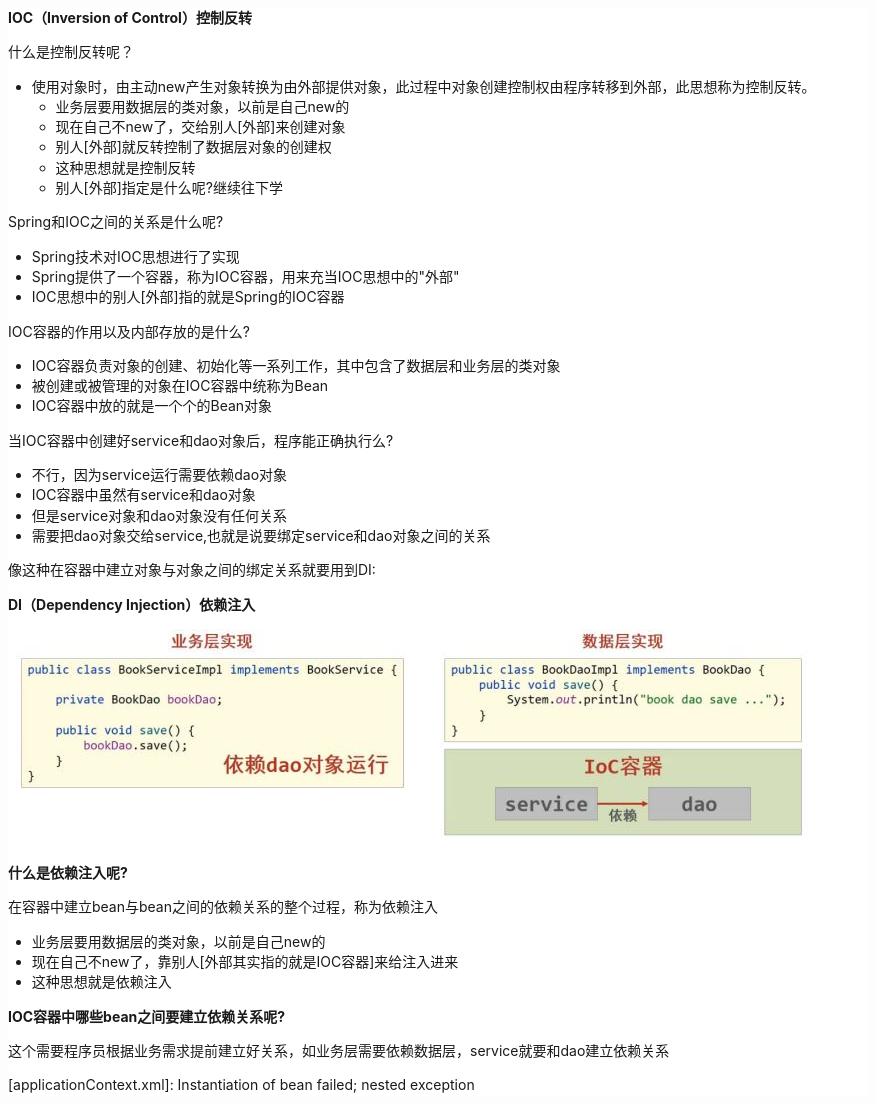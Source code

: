 **IOC（Inversion of Control）控制反转**

什么是控制反转呢？

* 使用对象时，由主动new产生对象转换为由外部提供对象，此过程中对象创建控制权由程序转移到外部，此思想称为控制反转。
  * 业务层要用数据层的类对象，以前是自己new的
  * 现在自己不new了，交给别人[外部]来创建对象
  * 别人[外部]就反转控制了数据层对象的创建权
  * 这种思想就是控制反转
  * 别人[外部]指定是什么呢?继续往下学

Spring和IOC之间的关系是什么呢?

* Spring技术对IOC思想进行了实现
* Spring提供了一个容器，称为IOC容器，用来充当IOC思想中的"外部"
* IOC思想中的别人[外部]指的就是Spring的IOC容器

IOC容器的作用以及内部存放的是什么?

* IOC容器负责对象的创建、初始化等一系列工作，其中包含了数据层和业务层的类对象
* 被创建或被管理的对象在IOC容器中统称为Bean
* IOC容器中放的就是一个个的Bean对象

当IOC容器中创建好service和dao对象后，程序能正确执行么?

* 不行，因为service运行需要依赖dao对象
* IOC容器中虽然有service和dao对象
* 但是service对象和dao对象没有任何关系
* 需要把dao对象交给service,也就是说要绑定service和dao对象之间的关系

像这种在容器中建立对象与对象之间的绑定关系就要用到DI:

**DI（Dependency Injection）依赖注入**

![1704892268411](images/1704892268411.png)

**什么是依赖注入呢?**

在容器中建立bean与bean之间的依赖关系的整个过程，称为依赖注入

* 业务层要用数据层的类对象，以前是自己new的
* 现在自己不new了，靠别人[外部其实指的就是IOC容器]来给注入进来
* 这种思想就是依赖注入

**IOC容器中哪些bean之间要建立依赖关系呢?**

这个需要程序员根据业务需求提前建立好关系，如业务层需要依赖数据层，service就要和dao建立依赖关系


[applicationContext.xml]: Instantiation of bean failed; nested exception